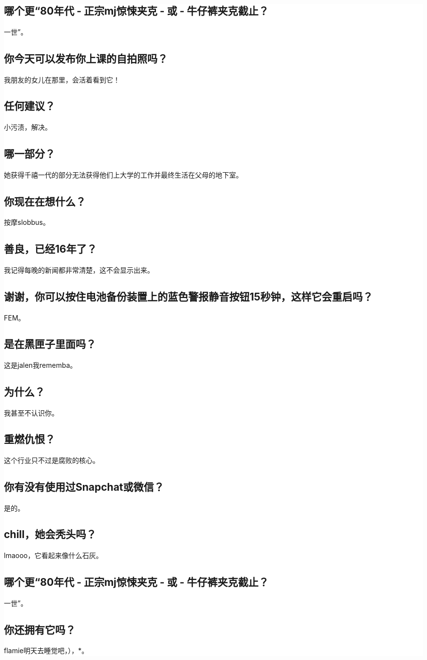 ## 哪个更“80年代 - 正宗mj惊悚夹克 - 或 - 牛仔裤夹克截止？
一世”。

## 你今天可以发布你上课的自拍照吗？
我朋友的女儿在那里，会活着看到它！

## 任何建议？
小污渍，解决。

##  哪一部分？
她获得千禧一代的部分无法获得他们上大学的工作并最终生活在父母的地下室。

## 你现在在想什么？
按摩slobbus。

## 善良，已经16年了？
我记得每晚的新闻都非常清楚，这不会显示出来。

## 谢谢，你可以按住电池备份装置上的蓝色警报静音按钮15秒钟，这样它会重启吗？
FEM。

## 是在黑匣子里面吗？
这是jalen我rememba。

## 为什么？
我甚至不认识你。

## 重燃仇恨？
这个行业只不过是腐败的核心。

## 你有没有使用过Snapchat或微信？
是的。

##  chill，她会秃头吗？
lmaooo，它看起来像什么石灰。

## 哪个更“80年代 - 正宗mj惊悚夹克 - 或 - 牛仔裤夹克截止？
一世”。

##  你还拥有它吗？
flamie明天去睡觉吧，），*。
